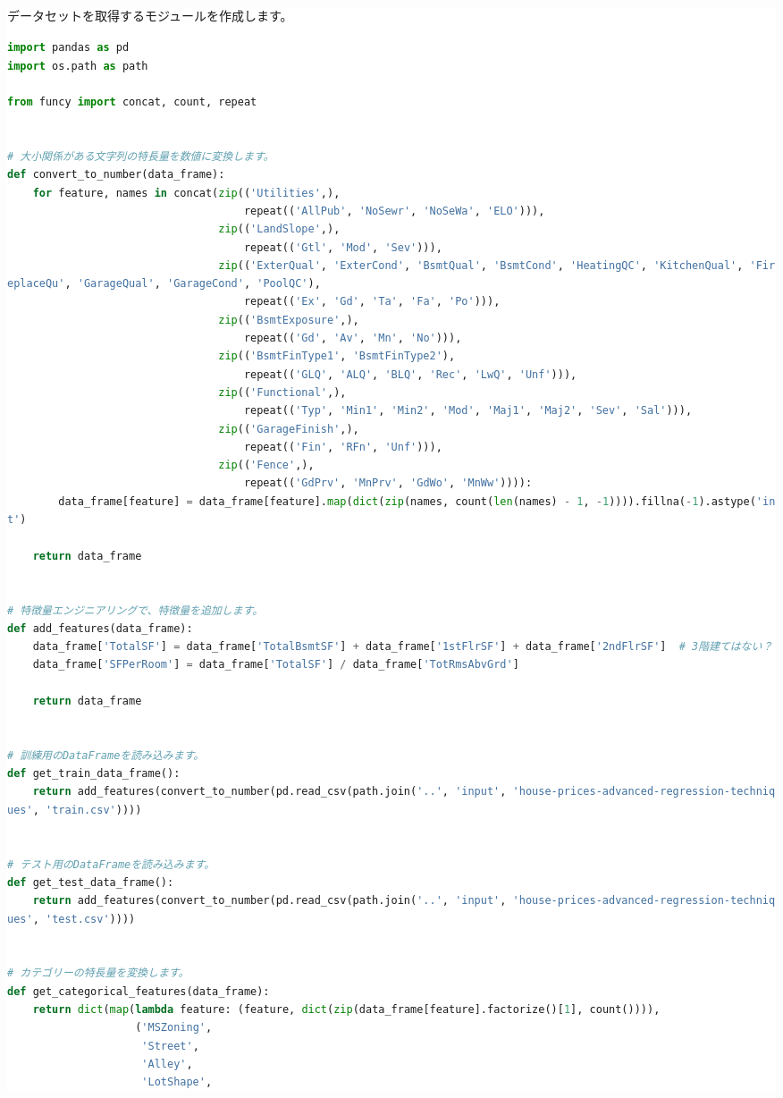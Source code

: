 データセットを取得するモジュールを作成します。

~~~python
import pandas as pd
import os.path as path

from funcy import concat, count, repeat


# 大小関係がある文字列の特長量を数値に変換します。
def convert_to_number(data_frame):
    for feature, names in concat(zip(('Utilities',),
                                     repeat(('AllPub', 'NoSewr', 'NoSeWa', 'ELO'))),
                                 zip(('LandSlope',),
                                     repeat(('Gtl', 'Mod', 'Sev'))),
                                 zip(('ExterQual', 'ExterCond', 'BsmtQual', 'BsmtCond', 'HeatingQC', 'KitchenQual', 'FireplaceQu', 'GarageQual', 'GarageCond', 'PoolQC'),
                                     repeat(('Ex', 'Gd', 'Ta', 'Fa', 'Po'))),
                                 zip(('BsmtExposure',),
                                     repeat(('Gd', 'Av', 'Mn', 'No'))),
                                 zip(('BsmtFinType1', 'BsmtFinType2'),
                                     repeat(('GLQ', 'ALQ', 'BLQ', 'Rec', 'LwQ', 'Unf'))),
                                 zip(('Functional',),
                                     repeat(('Typ', 'Min1', 'Min2', 'Mod', 'Maj1', 'Maj2', 'Sev', 'Sal'))),
                                 zip(('GarageFinish',),
                                     repeat(('Fin', 'RFn', 'Unf'))),
                                 zip(('Fence',),
                                     repeat(('GdPrv', 'MnPrv', 'GdWo', 'MnWw')))):
        data_frame[feature] = data_frame[feature].map(dict(zip(names, count(len(names) - 1, -1)))).fillna(-1).astype('int')

    return data_frame


# 特徴量エンジニアリングで、特徴量を追加します。
def add_features(data_frame):
    data_frame['TotalSF'] = data_frame['TotalBsmtSF'] + data_frame['1stFlrSF'] + data_frame['2ndFlrSF']  # 3階建てはない？
    data_frame['SFPerRoom'] = data_frame['TotalSF'] / data_frame['TotRmsAbvGrd']

    return data_frame


# 訓練用のDataFrameを読み込みます。
def get_train_data_frame():
    return add_features(convert_to_number(pd.read_csv(path.join('..', 'input', 'house-prices-advanced-regression-techniques', 'train.csv'))))


# テスト用のDataFrameを読み込みます。
def get_test_data_frame():
    return add_features(convert_to_number(pd.read_csv(path.join('..', 'input', 'house-prices-advanced-regression-techniques', 'test.csv'))))


# カテゴリーの特長量を変換します。
def get_categorical_features(data_frame):
    return dict(map(lambda feature: (feature, dict(zip(data_frame[feature].factorize()[1], count()))),
                    ('MSZoning',
                     'Street',
                     'Alley',
                     'LotShape',
~~~